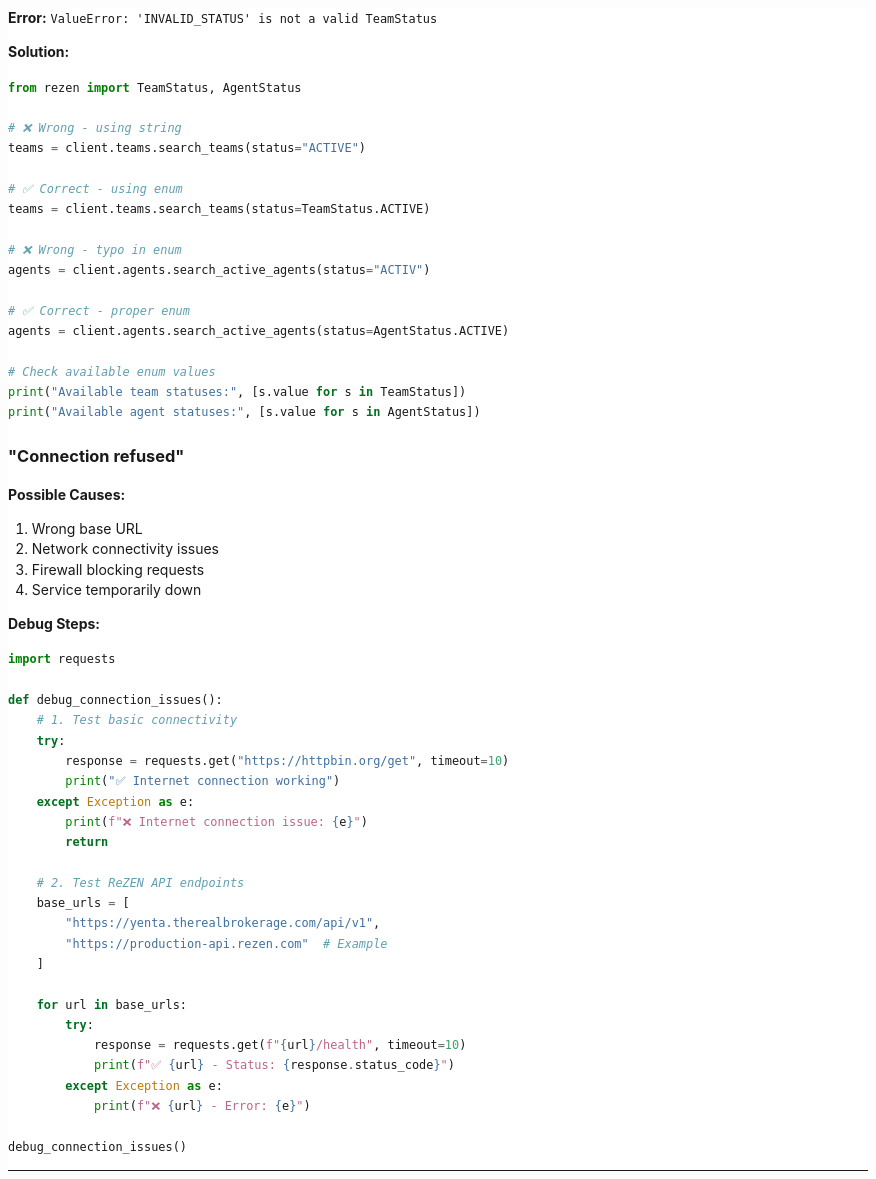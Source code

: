 **Error:** `ValueError: 'INVALID_STATUS' is not a valid TeamStatus`

**Solution:**
```python
from rezen import TeamStatus, AgentStatus

# ❌ Wrong - using string
teams = client.teams.search_teams(status="ACTIVE")

# ✅ Correct - using enum
teams = client.teams.search_teams(status=TeamStatus.ACTIVE)

# ❌ Wrong - typo in enum
agents = client.agents.search_active_agents(status="ACTIV")

# ✅ Correct - proper enum
agents = client.agents.search_active_agents(status=AgentStatus.ACTIVE)

# Check available enum values
print("Available team statuses:", [s.value for s in TeamStatus])
print("Available agent statuses:", [s.value for s in AgentStatus])
```

### "Connection refused"

**Possible Causes:**
1. Wrong base URL
2. Network connectivity issues
3. Firewall blocking requests
4. Service temporarily down

**Debug Steps:**
```python
import requests

def debug_connection_issues():
    # 1. Test basic connectivity
    try:
        response = requests.get("https://httpbin.org/get", timeout=10)
        print("✅ Internet connection working")
    except Exception as e:
        print(f"❌ Internet connection issue: {e}")
        return
    
    # 2. Test ReZEN API endpoints
    base_urls = [
        "https://yenta.therealbrokerage.com/api/v1",
        "https://production-api.rezen.com"  # Example
    ]
    
    for url in base_urls:
        try:
            response = requests.get(f"{url}/health", timeout=10)
            print(f"✅ {url} - Status: {response.status_code}")
        except Exception as e:
            print(f"❌ {url} - Error: {e}")

debug_connection_issues()
```

---